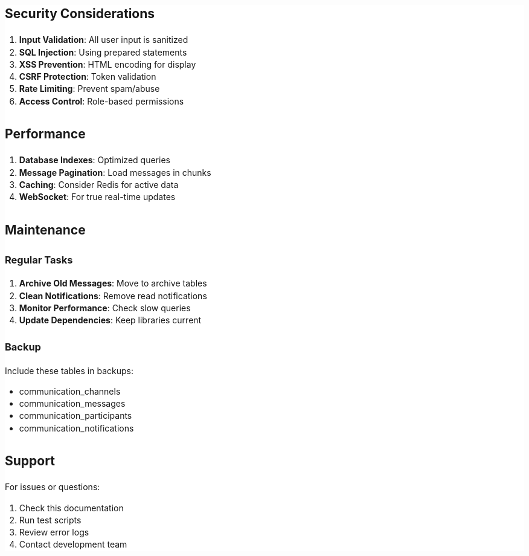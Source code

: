 ## Security Considerations

1. **Input Validation**: All user input is sanitized
2. **SQL Injection**: Using prepared statements
3. **XSS Prevention**: HTML encoding for display
4. **CSRF Protection**: Token validation
5. **Rate Limiting**: Prevent spam/abuse
6. **Access Control**: Role-based permissions

## Performance

1. **Database Indexes**: Optimized queries
2. **Message Pagination**: Load messages in chunks
3. **Caching**: Consider Redis for active data
4. **WebSocket**: For true real-time updates

## Maintenance

### Regular Tasks

1. **Archive Old Messages**: Move to archive tables
2. **Clean Notifications**: Remove read notifications
3. **Monitor Performance**: Check slow queries
4. **Update Dependencies**: Keep libraries current

### Backup

Include these tables in backups:
- communication_channels
- communication_messages
- communication_participants
- communication_notifications

## Support

For issues or questions:
1. Check this documentation
2. Run test scripts
3. Review error logs
4. Contact development team